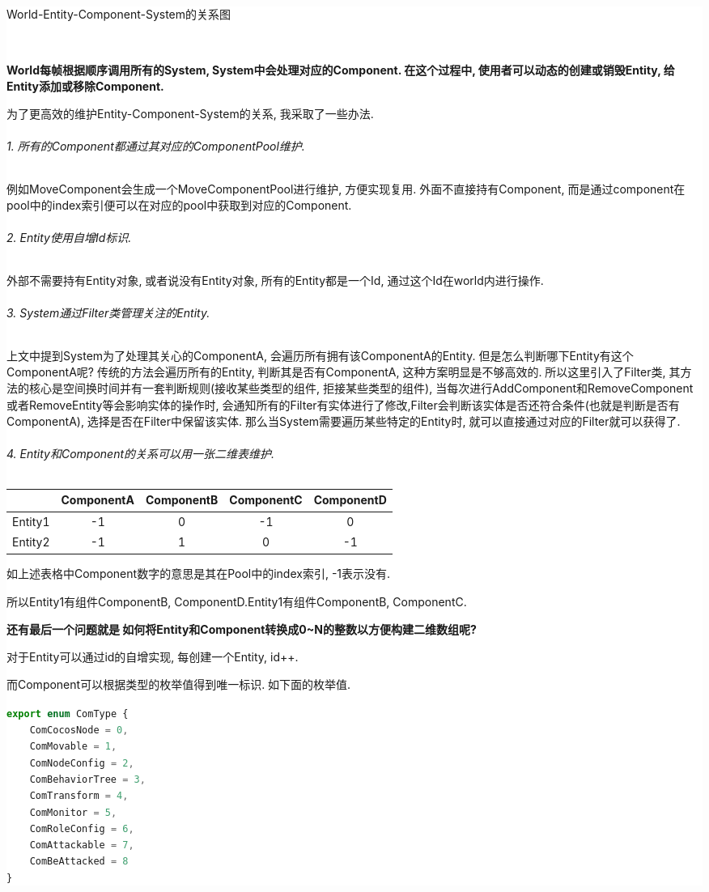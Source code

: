 World-Entity-Component-System的关系图

<img src="./images/2022-03-29-19-16-28-image.png" title="" alt="" width="441">

**World每帧根据顺序调用所有的System, System中会处理对应的Component. 在这个过程中, 使用者可以动态的创建或销毁Entity, 给Entity添加或移除Component.**



为了更高效的维护Entity-Component-System的关系, 我采取了一些办法.

###### 1. 所有的Component都通过其对应的ComponentPool维护.

例如MoveComponent会生成一个MoveComponentPool进行维护, 方便实现复用. 外面不直接持有Component, 而是通过component在pool中的index索引便可以在对应的pool中获取到对应的Component.

###### 2. Entity使用自增Id标识.

外部不需要持有Entity对象, 或者说没有Entity对象, 所有的Entity都是一个Id, 通过这个Id在world内进行操作.

###### 3. System通过Filter类管理关注的Entity.

上文中提到System为了处理其关心的ComponentA, 会遍历所有拥有该ComponentA的Entity. 但是怎么判断哪下Entity有这个ComponentA呢?  传统的方法会遍历所有的Entity, 判断其是否有ComponentA, 这种方案明显是不够高效的. 所以这里引入了Filter类, 其方法的核心是空间换时间并有一套判断规则(接收某些类型的组件, 拒接某些类型的组件), 当每次进行AddComponent和RemoveComponent 或者RemoveEntity等会影响实体的操作时, 会通知所有的Filter有实体进行了修改,Filter会判断该实体是否还符合条件(也就是判断是否有ComponentA), 选择是否在Filter中保留该实体. 那么当System需要遍历某些特定的Entity时, 就可以直接通过对应的Filter就可以获得了.

###### 4. Entity和Component的关系可以用一张二维表维护.

|         | ComponentA | ComponentB | ComponentC | ComponentD |
|:-------:|:----------:|:----------:|:----------:|:----------:|
| Entity1 | -1         | 0          | -1         | 0          |
| Entity2 | -1         | 1          | 0          | -1         |

如上述表格中Component数字的意思是其在Pool中的index索引, -1表示没有.

所以Entity1有组件ComponentB, ComponentD.Entity1有组件ComponentB, ComponentC.

**还有最后一个问题就是 如何将Entity和Component转换成0~N的整数以方便构建二维数组呢?**

对于Entity可以通过id的自增实现, 每创建一个Entity, id++.

而Component可以根据类型的枚举值得到唯一标识. 如下面的枚举值.

```typescript
export enum ComType {
    ComCocosNode = 0,
    ComMovable = 1,
    ComNodeConfig = 2,
    ComBehaviorTree = 3,
    ComTransform = 4,
    ComMonitor = 5,
    ComRoleConfig = 6,
    ComAttackable = 7,
    ComBeAttacked = 8
}
```
